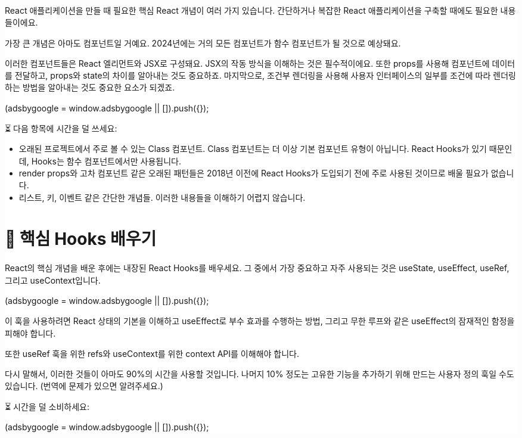 React 애플리케이션을 만들 때 필요한 핵심 React 개념이 여러 가지 있습니다. 간단하거나 복잡한 React 애플리케이션을 구축할 때에도 필요한 내용들이에요.

가장 큰 개념은 아마도 컴포넌트일 거예요. 2024년에는 거의 모든 컴포넌트가 함수 컴포넌트가 될 것으로 예상돼요.

이러한 컴포넌트들은 React 엘리먼트와 JSX로 구성돼요. JSX의 작동 방식을 이해하는 것은 필수적이에요. 또한 props를 사용해 컴포넌트에 데이터를 전달하고, props와 state의 차이를 알아내는 것도 중요하죠. 마지막으로, 조건부 렌더링을 사용해 사용자 인터페이스의 일부를 조건에 따라 렌더링하는 방법을 알아내는 것도 중요한 요소가 되겠죠.



<ins class="adsbygoogle"
      style="display:block"
      data-ad-client="ca-pub-4877378276818686"
      data-ad-slot="9743150776"
      data-ad-format="auto"
      data-full-width-responsive="true"></ins>
<component is="script">
(adsbygoogle = window.adsbygoogle || []).push({});
</component>

⏳ 다음 항목에 시간을 덜 쓰세요:

- 오래된 프로젝트에서 주로 볼 수 있는 Class 컴포넌트. Class 컴포넌트는 더 이상 기본 컴포넌트 유형이 아닙니다. React Hooks가 있기 때문인데, Hooks는 함수 컴포넌트에서만 사용됩니다.
- render props와 고차 컴포넌트 같은 오래된 패턴들은 2018년 이전에 React Hooks가 도입되기 전에 주로 사용된 것이므로 배울 필요가 없습니다.
- 리스트, 키, 이벤트 같은 간단한 개념들. 이러한 내용들을 이해하기 어렵지 않습니다.

# 🎣 핵심 Hooks 배우기

React의 핵심 개념을 배운 후에는 내장된 React Hooks를 배우세요. 그 중에서 가장 중요하고 자주 사용되는 것은 useState, useEffect, useRef, 그리고 useContext입니다.



<ins class="adsbygoogle"
      style="display:block"
      data-ad-client="ca-pub-4877378276818686"
      data-ad-slot="9743150776"
      data-ad-format="auto"
      data-full-width-responsive="true"></ins>
<component is="script">
(adsbygoogle = window.adsbygoogle || []).push({});
</component>

이 훅을 사용하려면 React 상태의 기본을 이해하고 useEffect로 부수 효과를 수행하는 방법, 그리고 무한 루프와 같은 useEffect의 잠재적인 함정을 피해야 합니다.

또한 useRef 훅을 위한 refs와 useContext를 위한 context API를 이해해야 합니다.

다시 말해서, 이러한 것들이 아마도 90%의 시간을 사용할 것입니다. 나머지 10% 정도는 고유한 기능을 추가하기 위해 만드는 사용자 정의 훅일 수도 있습니다. (번역에 문제가 있으면 알려주세요.)

⏳ 시간을 덜 소비하세요:



<ins class="adsbygoogle"
      style="display:block"
      data-ad-client="ca-pub-4877378276818686"
      data-ad-slot="9743150776"
      data-ad-format="auto"
      data-full-width-responsive="true"></ins>
<component is="script">
(adsbygoogle = window.adsbygoogle || []).push({});
</component>
